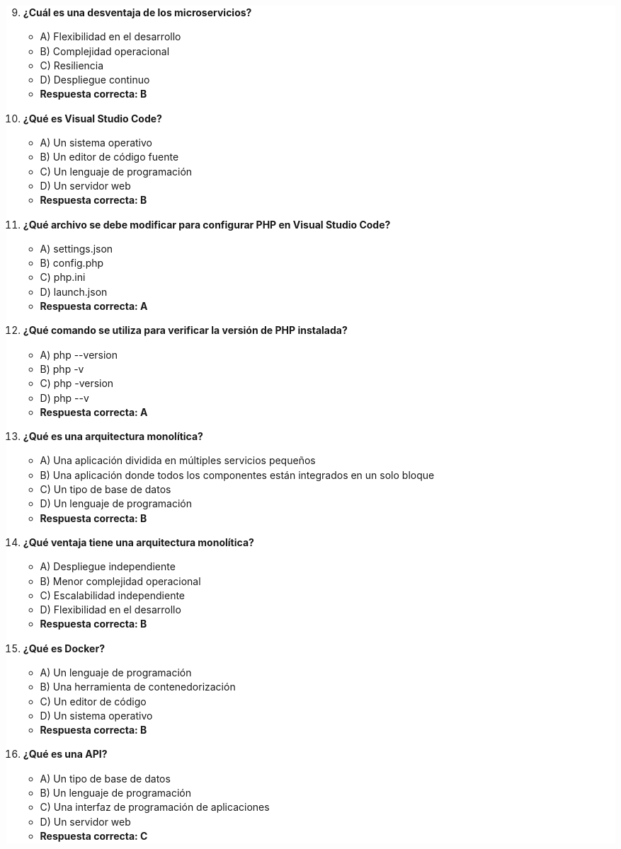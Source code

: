 9. **¿Cuál es una desventaja de los microservicios?**
   - A) Flexibilidad en el desarrollo
   - B) Complejidad operacional
   - C) Resiliencia
   - D) Despliegue continuo
   - **Respuesta correcta: B**

10. **¿Qué es Visual Studio Code?**
    - A) Un sistema operativo
    - B) Un editor de código fuente
    - C) Un lenguaje de programación
    - D) Un servidor web
    - **Respuesta correcta: B**

11. **¿Qué archivo se debe modificar para configurar PHP en Visual Studio Code?**
    - A) settings.json
    - B) config.php
    - C) php.ini
    - D) launch.json
    - **Respuesta correcta: A**

12. **¿Qué comando se utiliza para verificar la versión de PHP instalada?**
    - A) php --version
    - B) php -v
    - C) php -version
    - D) php --v
    - **Respuesta correcta: A**

13. **¿Qué es una arquitectura monolítica?**
    - A) Una aplicación dividida en múltiples servicios pequeños
    - B) Una aplicación donde todos los componentes están integrados en un solo bloque
    - C) Un tipo de base de datos
    - D) Un lenguaje de programación
    - **Respuesta correcta: B**

14. **¿Qué ventaja tiene una arquitectura monolítica?**
    - A) Despliegue independiente
    - B) Menor complejidad operacional
    - C) Escalabilidad independiente
    - D) Flexibilidad en el desarrollo
    - **Respuesta correcta: B**

15. **¿Qué es Docker?**
    - A) Un lenguaje de programación
    - B) Una herramienta de contenedorización
    - C) Un editor de código
    - D) Un sistema operativo
    - **Respuesta correcta: B**

16. **¿Qué es una API?**
    - A) Un tipo de base de datos
    - B) Un lenguaje de programación
    - C) Una interfaz de programación de aplicaciones
    - D) Un servidor web
    - **Respuesta correcta: C**
